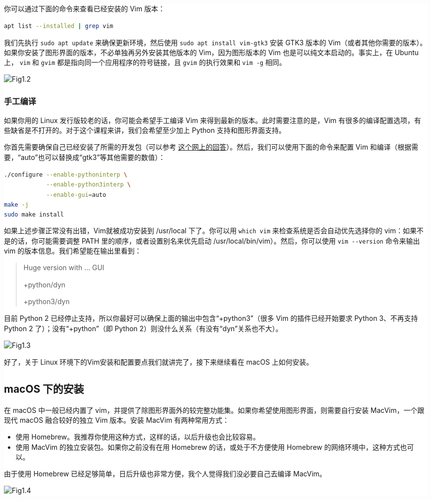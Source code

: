 你可以通过下面的命令来查看已经安装的 Vim 版本：

```bash
apt list --installed | grep vim

```

我们先执行 `sudo apt update` 来确保更新环境，然后使用 `sudo apt install vim-gtk3` 安装 GTK3 版本的 Vim（或者其他你需要的版本）。如果你安装了图形界面的版本，不必单独再另外安装其他版本的 Vim，因为图形版本的 Vim 也是可以纯文本启动的。事实上，在 Ubuntu 上， `vim` 和 `gvim` 都是指向同一个应用程序的符号链接，且 `gvim` 的执行效果和 `vim -g` 相同。

![Fig1.2](https://static001.geekbang.org/resource/image/39/5a/39d5f8bef475c6b223cee68de8376f5a.png?wh=1464*912)

### 手工编译

如果你用的 Linux 发行版较老的话，你可能会希望手工编译 Vim 来得到最新的版本。此时需要注意的是，Vim 有很多的编译配置选项，有些缺省是不打开的。对于这个课程来讲，我们会希望至少加上 Python 支持和图形界面支持。

你首先需要确保自己已经安装了所需的开发包（可以参考 [这个网上的回答](https://superuser.com/a/749760/270697)）。然后，我们可以使用下面的命令来配置 Vim 和编译（根据需要，“auto”也可以替换成“gtk3”等其他需要的数值）：

```bash
./configure --enable-pythoninterp \
            --enable-python3interp \
            --enable-gui=auto
make -j
sudo make install

```

如果上述步骤正常没有出错，Vim就被成功安装到 /usr/local 下了。你可以用 `which vim` 来检查系统是否会自动优先选择你的 vim：如果不是的话，你可能需要调整 PATH 里的顺序，或者设置别名来优先启动 /usr/local/bin/vim）。然后，你可以使用 `vim --version` 命令来输出 vim 的版本信息。我们希望能在输出里看到：

> Huge version with … GUI
>
> +python/dyn
>
> +python3/dyn

目前 Python 2 已经停止支持，所以你最好可以确保上面的输出中包含“+python3”（很多 Vim 的插件已经开始要求 Python 3、不再支持 Python 2 了）；没有“+python”（即 Python 2）则没什么关系（有没有“dyn”关系也不大）。

![Fig1.3](https://static001.geekbang.org/resource/image/f0/30/f05a0a02cbea3b6412790ab7a1aa6d30.png?wh=1320*1038)

好了，关于 Linux 环境下的Vim安装和配置要点我们就讲完了，接下来继续看在 macOS 上如何安装。

## macOS 下的安装

在 macOS 中一般已经内置了 vim，并提供了除图形界面外的较完整功能集。如果你希望使用图形界面，则需要自行安装 MacVim，一个跟现代 macOS 融合较好的独立 Vim 版本。安装 MacVim 有两种常用方式：

- 使用 Homebrew。我推荐你使用这种方式，这样的话，以后升级也会比较容易。
- 使用 MacVim 的独立安装包。如果你之前没有在用 Homebrew 的话，或处于不方便使用 Homebrew 的网络环境中，这种方式也可以。

由于使用 Homebrew 已经足够简单，日后升级也非常方便，我个人觉得我们没必要自己去编译 MacVim。

![Fig1.4](https://static001.geekbang.org/resource/image/f4/75/f49cb907c0b34b9c2b8f7579de9d5075.png?wh=1318*1172)
